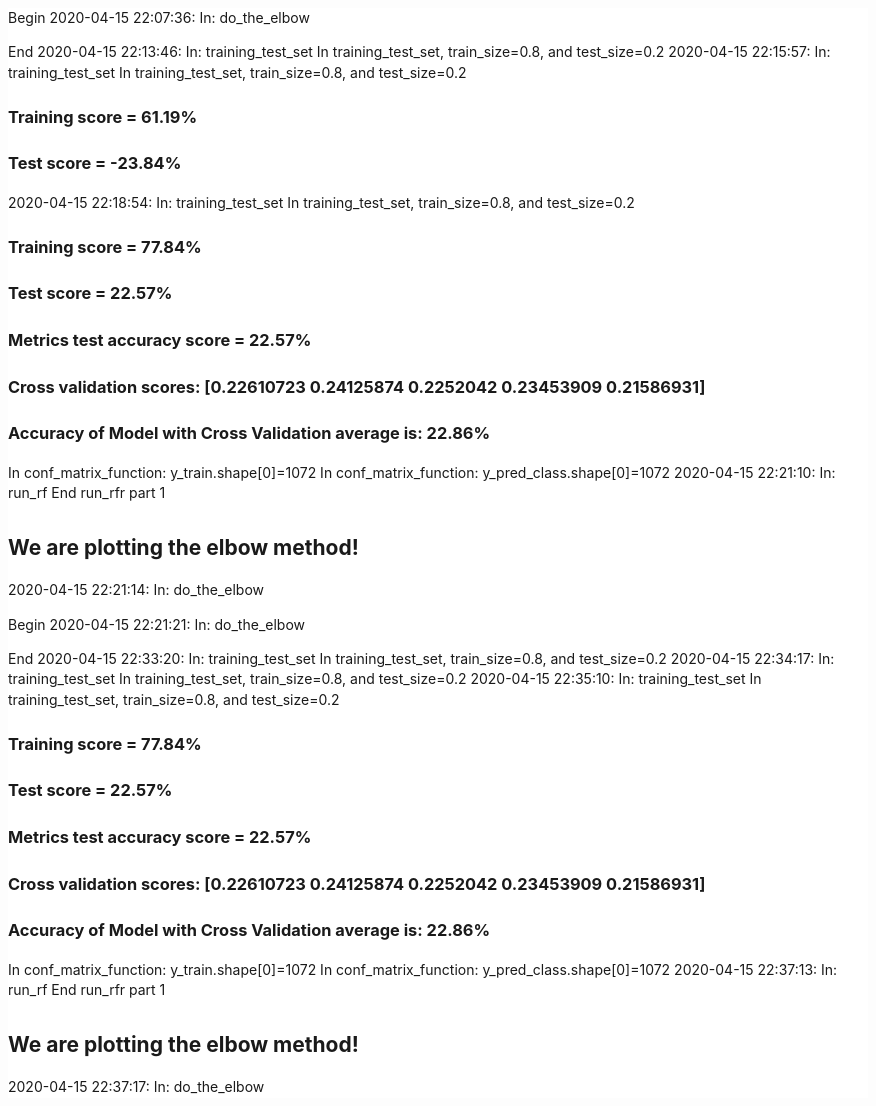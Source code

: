 
Begin 
 2020-04-15 22:07:36: In: do_the_elbow 


End 
 2020-04-15 22:13:46: In: training_test_set In training_test_set, train_size=0.8, and test_size=0.2 
 2020-04-15 22:15:57: In: training_test_set In training_test_set, train_size=0.8, and test_size=0.2 
 ### Training score = 61.19%
 ### Test score = -23.84%
 2020-04-15 22:18:54: In: training_test_set In training_test_set, train_size=0.8, and test_size=0.2 
 ### Training score = 77.84%
 ### Test score = 22.57%
 ###  Metrics test accuracy score = 22.57%
 ### Cross validation scores:  [0.22610723 0.24125874 0.2252042  0.23453909 0.21586931]
 ### Accuracy of Model with Cross Validation average is: 22.86%
 In conf_matrix_function: y_train.shape[0]=1072
 In conf_matrix_function: y_pred_class.shape[0]=1072
 2020-04-15 22:21:10: In: run_rf End run_rfr part 1 
 ## We are plotting the elbow method!
 2020-04-15 22:21:14: In: do_the_elbow 


Begin 
 2020-04-15 22:21:21: In: do_the_elbow 


End 
 2020-04-15 22:33:20: In: training_test_set In training_test_set, train_size=0.8, and test_size=0.2 
 2020-04-15 22:34:17: In: training_test_set In training_test_set, train_size=0.8, and test_size=0.2 
 2020-04-15 22:35:10: In: training_test_set In training_test_set, train_size=0.8, and test_size=0.2 
 ### Training score = 77.84%
 ### Test score = 22.57%
 ###  Metrics test accuracy score = 22.57%
 ### Cross validation scores:  [0.22610723 0.24125874 0.2252042  0.23453909 0.21586931]
 ### Accuracy of Model with Cross Validation average is: 22.86%
 In conf_matrix_function: y_train.shape[0]=1072
 In conf_matrix_function: y_pred_class.shape[0]=1072
 2020-04-15 22:37:13: In: run_rf End run_rfr part 1 
 ## We are plotting the elbow method!
 2020-04-15 22:37:17: In: do_the_elbow 
